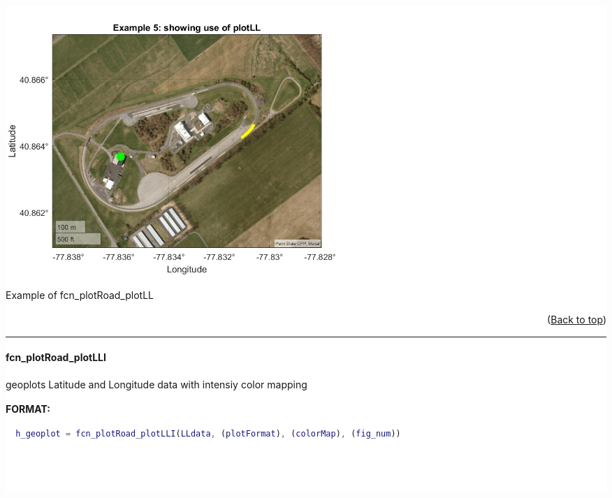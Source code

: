  <img src=".\Images\fcn_plotRoad_plotLL.jpg" alt="fcn_plotRoad_plotLL picture" width="500" height="400">
  <figcaption>Example of fcn_plotRoad_plotLL</figcaption>
</pre>

<p align="right">(<a href="#fielddatacollection_visualizingfielddata_plotroad">Back to top</a>)</p>

***

#### **fcn_plotRoad_plotLLI**

geoplots Latitude and Longitude data with intensiy color mapping

 **FORMAT:**

  ```Matlab
    h_geoplot = fcn_plotRoad_plotLLI(LLdata, (plotFormat), (colorMap), (fig_num))
  ```

<pre align="center">